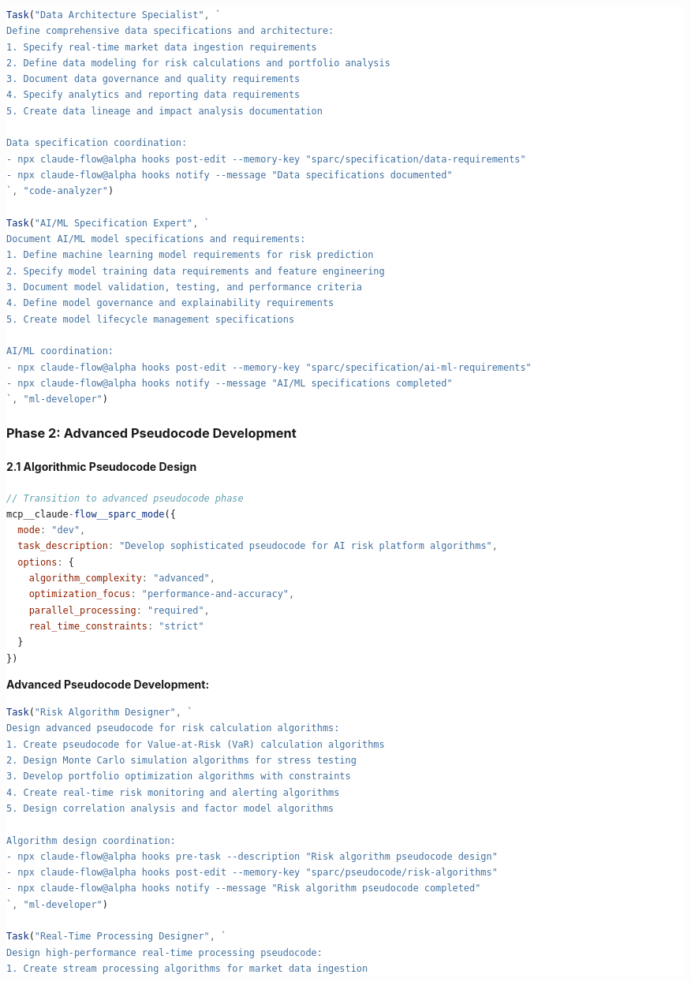 ```javascript
Task("Data Architecture Specialist", `
Define comprehensive data specifications and architecture:
1. Specify real-time market data ingestion requirements
2. Define data modeling for risk calculations and portfolio analysis
3. Document data governance and quality requirements
4. Specify analytics and reporting data requirements
5. Create data lineage and impact analysis documentation

Data specification coordination:
- npx claude-flow@alpha hooks post-edit --memory-key "sparc/specification/data-requirements"
- npx claude-flow@alpha hooks notify --message "Data specifications documented"
`, "code-analyzer")

Task("AI/ML Specification Expert", `
Document AI/ML model specifications and requirements:
1. Define machine learning model requirements for risk prediction
2. Specify model training data requirements and feature engineering
3. Document model validation, testing, and performance criteria
4. Define model governance and explainability requirements
5. Create model lifecycle management specifications

AI/ML coordination:
- npx claude-flow@alpha hooks post-edit --memory-key "sparc/specification/ai-ml-requirements"
- npx claude-flow@alpha hooks notify --message "AI/ML specifications completed"
`, "ml-developer")
```

### Phase 2: Advanced Pseudocode Development

#### 2.1 Algorithmic Pseudocode Design

```javascript
// Transition to advanced pseudocode phase
mcp__claude-flow__sparc_mode({
  mode: "dev",
  task_description: "Develop sophisticated pseudocode for AI risk platform algorithms",
  options: {
    algorithm_complexity: "advanced",
    optimization_focus: "performance-and-accuracy",
    parallel_processing: "required",
    real_time_constraints: "strict"
  }
})
```

**Advanced Pseudocode Development:**
```javascript
Task("Risk Algorithm Designer", `
Design advanced pseudocode for risk calculation algorithms:
1. Create pseudocode for Value-at-Risk (VaR) calculation algorithms
2. Design Monte Carlo simulation algorithms for stress testing
3. Develop portfolio optimization algorithms with constraints
4. Create real-time risk monitoring and alerting algorithms
5. Design correlation analysis and factor model algorithms

Algorithm design coordination:
- npx claude-flow@alpha hooks pre-task --description "Risk algorithm pseudocode design"
- npx claude-flow@alpha hooks post-edit --memory-key "sparc/pseudocode/risk-algorithms"
- npx claude-flow@alpha hooks notify --message "Risk algorithm pseudocode completed"
`, "ml-developer")

Task("Real-Time Processing Designer", `
Design high-performance real-time processing pseudocode:
1. Create stream processing algorithms for market data ingestion
```